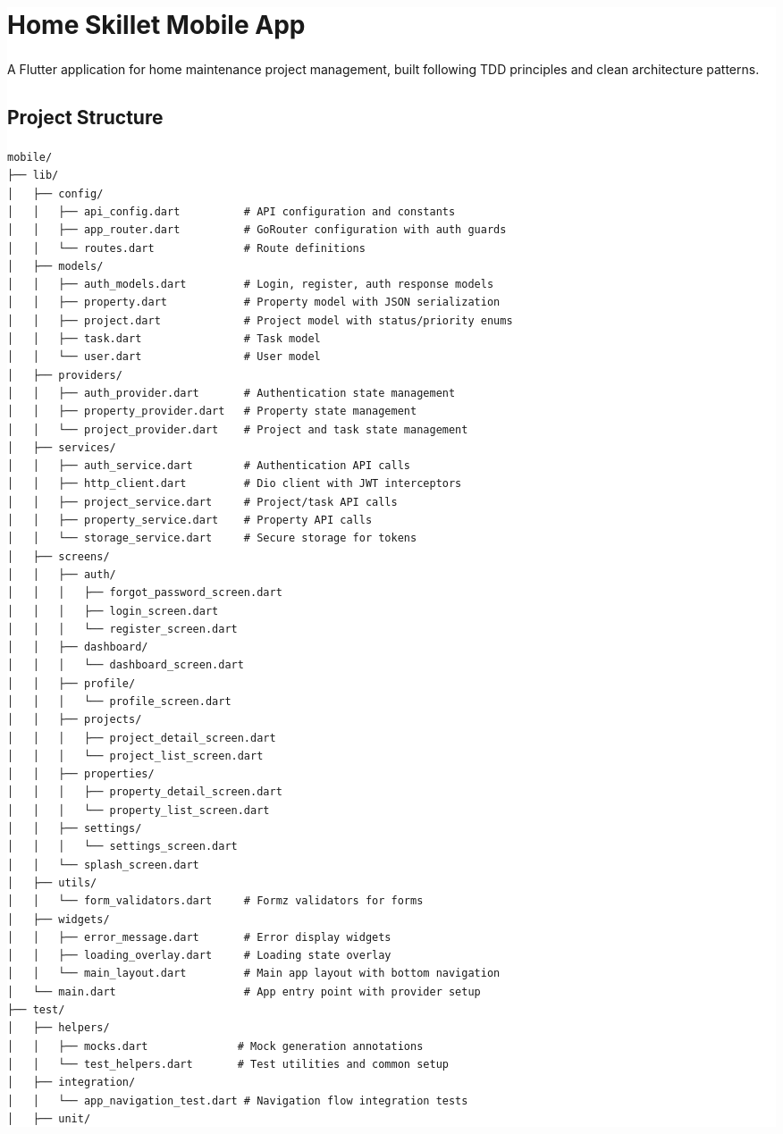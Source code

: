 # Home Skillet Mobile App

A Flutter application for home maintenance project management, built following TDD principles and clean architecture patterns.

## Project Structure

```
mobile/
├── lib/
│   ├── config/
│   │   ├── api_config.dart          # API configuration and constants
│   │   ├── app_router.dart          # GoRouter configuration with auth guards
│   │   └── routes.dart              # Route definitions
│   ├── models/
│   │   ├── auth_models.dart         # Login, register, auth response models
│   │   ├── property.dart            # Property model with JSON serialization
│   │   ├── project.dart             # Project model with status/priority enums
│   │   ├── task.dart                # Task model
│   │   └── user.dart                # User model
│   ├── providers/
│   │   ├── auth_provider.dart       # Authentication state management
│   │   ├── property_provider.dart   # Property state management
│   │   └── project_provider.dart    # Project and task state management
│   ├── services/
│   │   ├── auth_service.dart        # Authentication API calls
│   │   ├── http_client.dart         # Dio client with JWT interceptors
│   │   ├── project_service.dart     # Project/task API calls
│   │   ├── property_service.dart    # Property API calls
│   │   └── storage_service.dart     # Secure storage for tokens
│   ├── screens/
│   │   ├── auth/
│   │   │   ├── forgot_password_screen.dart
│   │   │   ├── login_screen.dart
│   │   │   └── register_screen.dart
│   │   ├── dashboard/
│   │   │   └── dashboard_screen.dart
│   │   ├── profile/
│   │   │   └── profile_screen.dart
│   │   ├── projects/
│   │   │   ├── project_detail_screen.dart
│   │   │   └── project_list_screen.dart
│   │   ├── properties/
│   │   │   ├── property_detail_screen.dart
│   │   │   └── property_list_screen.dart
│   │   ├── settings/
│   │   │   └── settings_screen.dart
│   │   └── splash_screen.dart
│   ├── utils/
│   │   └── form_validators.dart     # Formz validators for forms
│   ├── widgets/
│   │   ├── error_message.dart       # Error display widgets
│   │   ├── loading_overlay.dart     # Loading state overlay
│   │   └── main_layout.dart         # Main app layout with bottom navigation
│   └── main.dart                    # App entry point with provider setup
├── test/
│   ├── helpers/
│   │   ├── mocks.dart              # Mock generation annotations
│   │   └── test_helpers.dart       # Test utilities and common setup
│   ├── integration/
│   │   └── app_navigation_test.dart # Navigation flow integration tests
│   ├── unit/
```